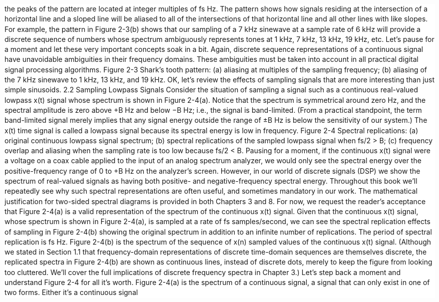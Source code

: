 the  peaks  of  the  pattern  are  located  at  integer  multiples  of  fs  Hz.  The  pattern  shows  how  signals
residing  at  the  intersection  of  a  horizontal  line  and  a  sloped  line  will  be  aliased  to  all  of  the
intersections of that horizontal line and all other lines with like slopes. For example, the pattern in
Figure 2-3(b) shows that our sampling of a 7 kHz sinewave at a sample rate of 6 kHz will provide a
discrete sequence of numbers whose spectrum ambiguously represents tones at 1 kHz, 7 kHz, 13 kHz,
19  kHz,  etc.  Let’s  pause  for  a  moment  and  let  these  very  important  concepts  soak  in  a  bit.  Again,
discrete  sequence  representations  of  a  continuous  signal  have  unavoidable  ambiguities  in  their
frequency  domains.  These  ambiguities  must  be  taken  into  account  in  all  practical  digital  signal
processing algorithms.
Figure 2-3 Shark’s tooth pattern: (a) aliasing at multiples of the sampling frequency; (b) aliasing of
the 7 kHz sinewave to 1 kHz, 13 kHz, and 19 kHz.
OK, let’s review the effects of sampling signals that are more interesting than just simple sinusoids.
2.2 Sampling Lowpass Signals
Consider  the  situation  of  sampling  a  signal  such  as  a  continuous  real-valued  lowpass  x(t)  signal
whose spectrum is shown in Figure 2-4(a). Notice that the spectrum is symmetrical around zero Hz,
and the spectral amplitude is zero above +B Hz and below −B Hz; i.e., the signal is band-limited.
(From  a  practical  standpoint,  the  term  band-limited  signal  merely  implies  that  any  signal  energy
outside the range of ±B Hz is below the sensitivity of our system.) The x(t) time signal is called a
lowpass signal because its spectral energy is low in frequency.
Figure 2-4 Spectral replications: (a) original continuous lowpass signal spectrum; (b) spectral
replications of the sampled lowpass signal when fs/2 > B; (c) frequency overlap and aliasing when
the sampling rate is too low because fs/2 < B.
Pausing for a moment, if the continuous x(t) signal were a voltage on a coax cable applied to the input
of an analog spectrum analyzer, we would only see the spectral energy over the positive-frequency
range of 0 to +B Hz on the analyzer’s screen. However, in our world of discrete signals (DSP) we
show  the  spectrum  of  real-valued  signals  as  having  both  positive-  and  negative-frequency  spectral
energy. Throughout this book we’ll repeatedly see why such spectral representations are often useful,
and  sometimes  mandatory  in  our  work.  The  mathematical  justification  for  two-sided  spectral
diagrams  is  provided  in  both  Chapters 3  and  8.  For  now,  we  request  the  reader’s  acceptance  that
Figure 2-4(a) is a valid representation of the spectrum of the continuous x(t) signal.
Given that the continuous x(t) signal, whose spectrum is shown in Figure 2-4(a), is sampled at a rate
of  fs  samples/second,  we  can  see  the  spectral  replication  effects  of  sampling  in  Figure  2-4(b)
showing the original spectrum in addition to an infinite number of replications. The period of spectral
replication  is  fs  Hz.  Figure  2-4(b)  is  the  spectrum  of  the  sequence  of  x(n)  sampled  values  of  the
continuous x(t) signal. (Although we stated in Section 1.1  that  frequency-domain  representations  of
discrete time-domain sequences are themselves discrete, the replicated spectra in Figure 2-4(b) are
shown  as  continuous  lines,  instead  of  discrete  dots,  merely  to  keep  the  figure  from  looking  too
cluttered. We’ll cover the full implications of discrete frequency spectra in Chapter 3.)
Let’s step back a moment and understand Figure 2-4 for all it’s worth. Figure 2-4(a) is the spectrum
of a continuous signal, a signal that can only exist in one of two forms. Either it’s a continuous signal
